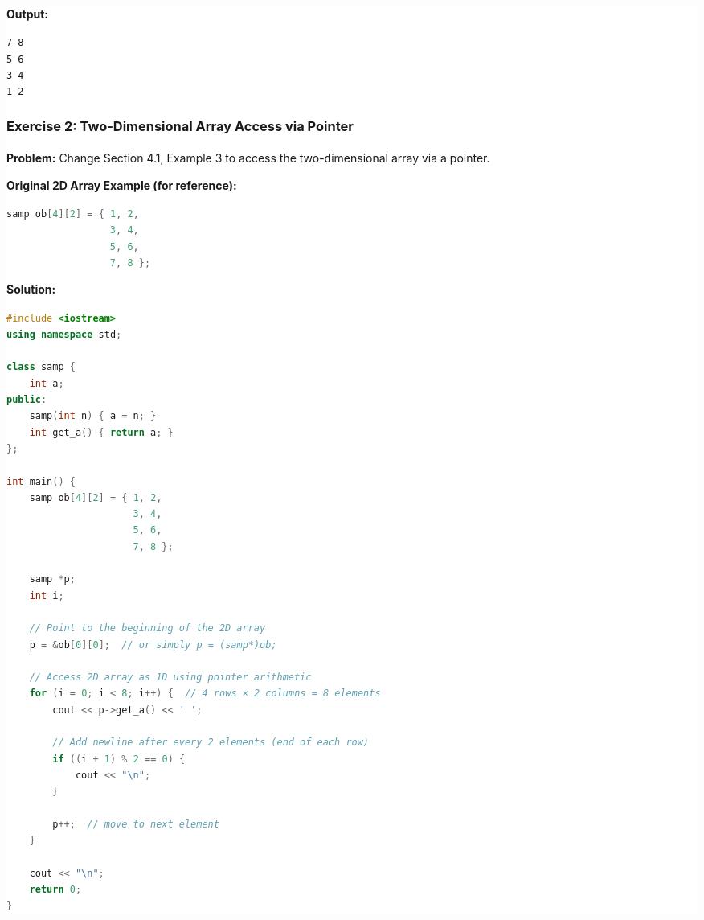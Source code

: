 **Output:**
```
7 8
5 6
3 4
1 2
```

### Exercise 2: Two-Dimensional Array Access via Pointer

**Problem:** Change Section 4.1, Example 3 to access the two-dimensional array via a pointer.

**Original 2D Array Example (for reference):**
```cpp
samp ob[4][2] = { 1, 2,
                  3, 4,
                  5, 6,
                  7, 8 };
```

**Solution:**

```cpp
#include <iostream>
using namespace std;

class samp {
    int a;
public:
    samp(int n) { a = n; }
    int get_a() { return a; }
};

int main() {
    samp ob[4][2] = { 1, 2,
                      3, 4,
                      5, 6,
                      7, 8 };
    
    samp *p;
    int i;
    
    // Point to the beginning of the 2D array
    p = &ob[0][0];  // or simply p = (samp*)ob;
    
    // Access 2D array as 1D using pointer arithmetic
    for (i = 0; i < 8; i++) {  // 4 rows × 2 columns = 8 elements
        cout << p->get_a() << ' ';
        
        // Add newline after every 2 elements (end of each row)
        if ((i + 1) % 2 == 0) {
            cout << "\n";
        }
        
        p++;  // move to next element
    }
    
    cout << "\n";
    return 0;
}
```
